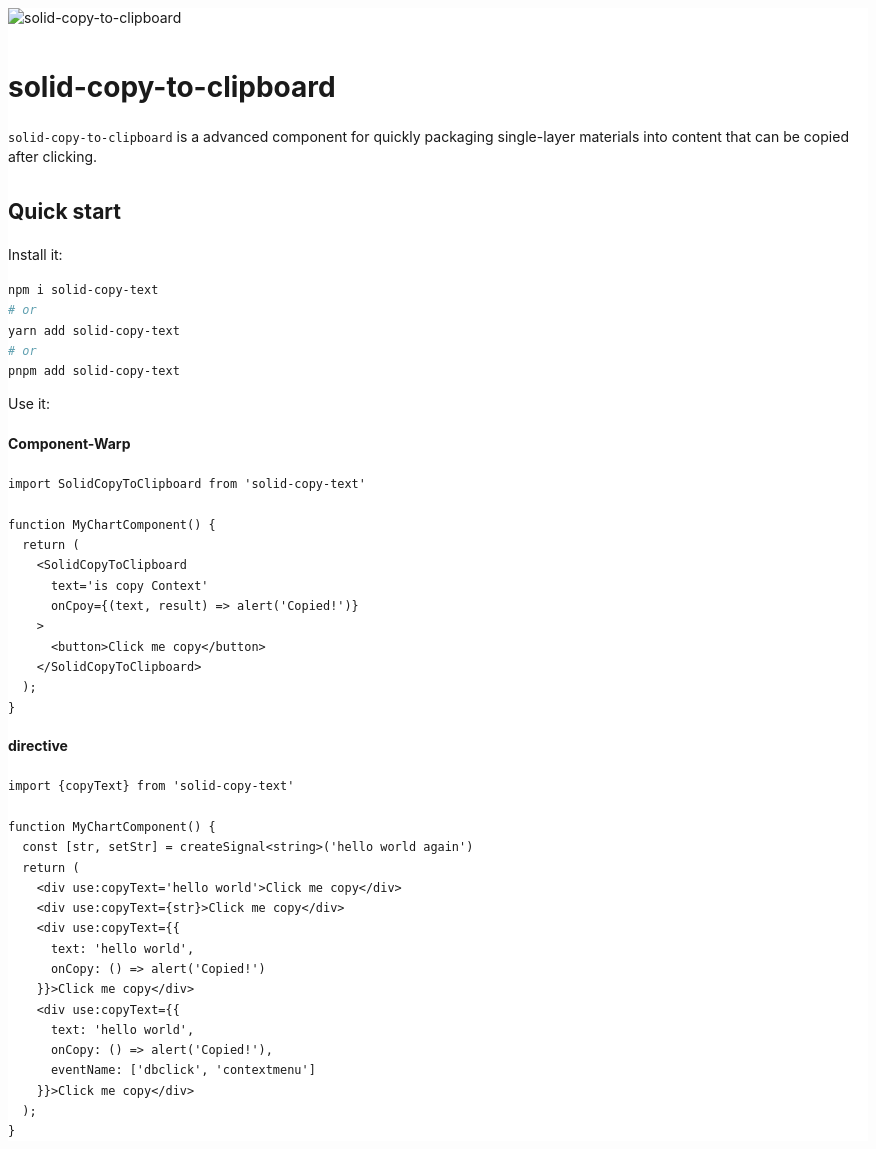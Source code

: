 <p>
  <img width="100%" src="https://assets.solidjs.com/banner?type=solid-copy-to-clipboard&background=tiles&project=%20" alt="solid-copy-to-clipboard">
</p>

# solid-copy-to-clipboard

`solid-copy-to-clipboard` is a advanced component for quickly packaging single-layer materials into content that can be copied after clicking.

## Quick start

Install it:

```bash
npm i solid-copy-text
# or
yarn add solid-copy-text
# or
pnpm add solid-copy-text
```

Use it:
#### Component-Warp
```tsx
import SolidCopyToClipboard from 'solid-copy-text'

function MyChartComponent() {
  return (
    <SolidCopyToClipboard
      text='is copy Context'
      onCpoy={(text, result) => alert('Copied!')}
    >
      <button>Click me copy</button>
    </SolidCopyToClipboard>
  );
}
```
#### directive
```tsx
import {copyText} from 'solid-copy-text'

function MyChartComponent() {
  const [str, setStr] = createSignal<string>('hello world again')
  return (
    <div use:copyText='hello world'>Click me copy</div>
    <div use:copyText={str}>Click me copy</div>
    <div use:copyText={{
      text: 'hello world', 
      onCopy: () => alert('Copied!')
    }}>Click me copy</div>
    <div use:copyText={{
      text: 'hello world', 
      onCopy: () => alert('Copied!'),
      eventName: ['dbclick', 'contextmenu']
    }}>Click me copy</div>
  );
}
```
